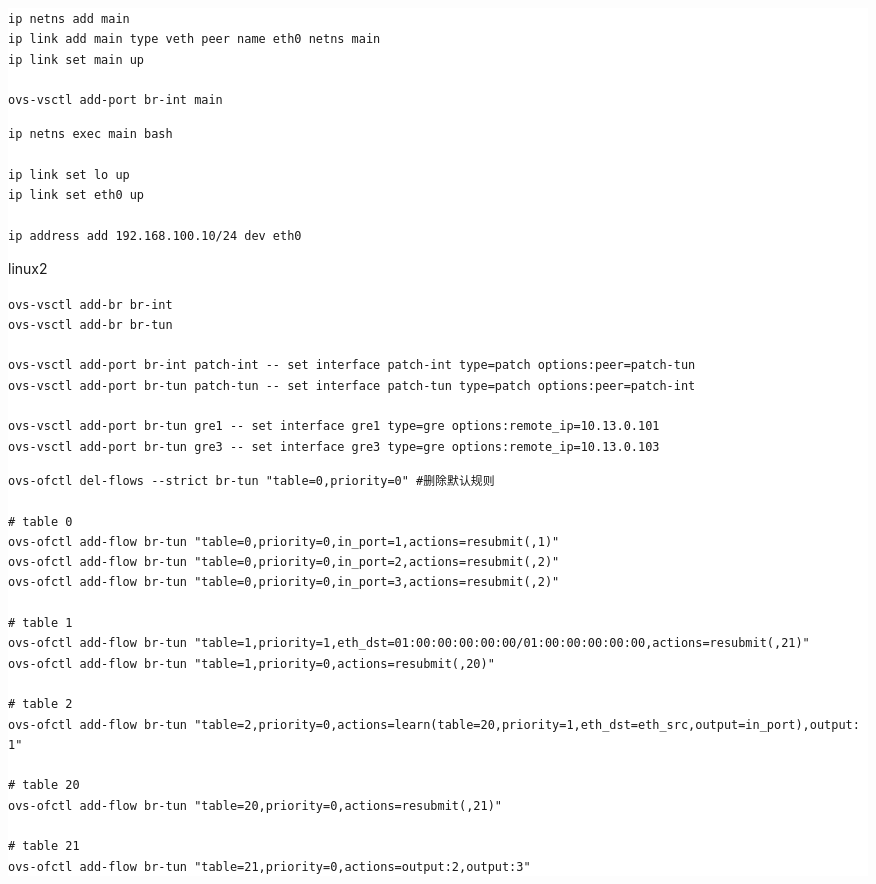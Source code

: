 

```
ip netns add main
ip link add main type veth peer name eth0 netns main
ip link set main up

ovs-vsctl add-port br-int main
```



```
ip netns exec main bash

ip link set lo up
ip link set eth0 up

ip address add 192.168.100.10/24 dev eth0
```



linux2

```
ovs-vsctl add-br br-int
ovs-vsctl add-br br-tun

ovs-vsctl add-port br-int patch-int -- set interface patch-int type=patch options:peer=patch-tun
ovs-vsctl add-port br-tun patch-tun -- set interface patch-tun type=patch options:peer=patch-int

ovs-vsctl add-port br-tun gre1 -- set interface gre1 type=gre options:remote_ip=10.13.0.101
ovs-vsctl add-port br-tun gre3 -- set interface gre3 type=gre options:remote_ip=10.13.0.103
```



```
ovs-ofctl del-flows --strict br-tun "table=0,priority=0" #删除默认规则

# table 0
ovs-ofctl add-flow br-tun "table=0,priority=0,in_port=1,actions=resubmit(,1)"
ovs-ofctl add-flow br-tun "table=0,priority=0,in_port=2,actions=resubmit(,2)"
ovs-ofctl add-flow br-tun "table=0,priority=0,in_port=3,actions=resubmit(,2)"

# table 1
ovs-ofctl add-flow br-tun "table=1,priority=1,eth_dst=01:00:00:00:00:00/01:00:00:00:00:00,actions=resubmit(,21)"
ovs-ofctl add-flow br-tun "table=1,priority=0,actions=resubmit(,20)"

# table 2
ovs-ofctl add-flow br-tun "table=2,priority=0,actions=learn(table=20,priority=1,eth_dst=eth_src,output=in_port),output:1"

# table 20
ovs-ofctl add-flow br-tun "table=20,priority=0,actions=resubmit(,21)"

# table 21
ovs-ofctl add-flow br-tun "table=21,priority=0,actions=output:2,output:3"
```
